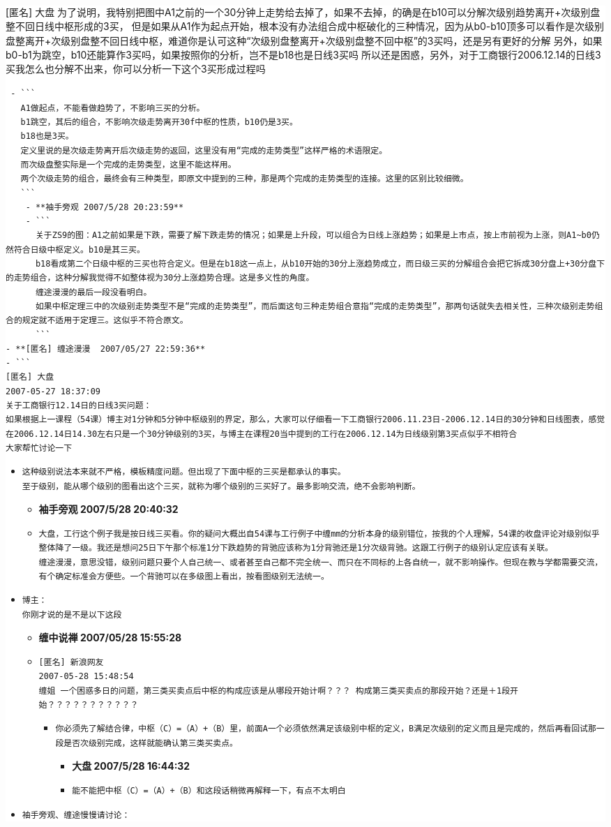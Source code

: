   [匿名] 大盘 
  为了说明，我特别把图中A1之前的一个30分钟上走势给去掉了，如果不去掉，的确是在b10可以分解次级别趋势离开+次级别盘整不回日线中枢形成的3买，
  但是如果从A1作为起点开始，根本没有办法组合成中枢破化的三种情况，因为从b0-b10顶多可以看作是次级别盘整离开+次级别盘整不回日线中枢，难道你是认可这种“次级别盘整离开+次级别盘整不回中枢”的3买吗，还是另有更好的分解
  另外，如果b0-b1为跳空，b10还能算作3买吗，如果按照你的分析，岂不是b18也是日线3买吗
  所以还是困惑，另外，对于工商银行2006.12.14的日线3买我怎么也分解不出来，你可以分析一下这个3买形成过程吗 
  ```
   - ```
     A1做起点，不能看做趋势了，不影响三买的分析。
     b1跳空，其后的组合，不影响次级走势离开30f中枢的性质，b10仍是3买。
     b18也是3买。
     定义里说的是次级走势离开后次级走势的返回，这里没有用“完成的走势类型”这样严格的术语限定。
     而次级盘整实际是一个完成的走势类型，这里不能这样用。
     两个次级走势的组合，最终会有三种类型，即原文中提到的三种，那是两个完成的走势类型的连接。这里的区别比较细微。 
     ```
      - **袖手旁观 2007/5/28 20:23:59**
      - ```
        关于ZS9的图：A1之前如果是下跌，需要了解下跌走势的情况；如果是上升段，可以组合为日线上涨趋势；如果是上市点，按上市前视为上涨，则A1~b0仍然符合日级中枢定义。b10是其三买。
        b18看成第二个日级中枢的三买也符合定义。但是在b18这一点上，从b10开始的30分上涨趋势成立，而日级三买的分解组合会把它拆成30分盘上+30分盘下的走势组合，这种分解我觉得不如整体视为30分上涨趋势合理。这是多义性的角度。
        缠途漫漫的最后一段没看明白。
        如果中枢定理三中的次级别走势类型不是“完成的走势类型”，而后面这句三种走势组合意指“完成的走势类型”，那两句话就失去相关性，三种次级别走势组合的规定就不适用于定理三。这似乎不符合原文。
        ```
- **[匿名] 缠途漫漫  2007/05/27 22:59:36**
- ```
  [匿名] 大盘 
  2007-05-27 18:37:09 
  关于工商银行12.14日的日线3买问题：
  如果根据上一课程（54课）博主对1分钟和5分钟中枢级别的界定，那么，大家可以仔细看一下工商银行2006.11.23日-2006.12.14日的30分钟和日线图表，感觉在2006.12.14日14.30左右只是一个30分钟级别的3买，与博主在课程20当中提到的工行在2006.12.14为日线级别第3买点似乎不相符合
  大家帮忙讨论一下 
  ```
   - ```
     这种级别说法本来就不严格，模板精度问题。但出现了下面中枢的三买是都承认的事实。
     至于级别，能从哪个级别的图看出这个三买，就称为哪个级别的三买好了。最多影响交流，绝不会影响判断。
     ```
      - **袖手旁观 2007/5/28 20:40:32**
      - ```
        大盘，工行这个例子我是按日线三买看。你的疑问大概出自54课与工行例子中缠mm的分析本身的级别错位，按我的个人理解，54课的收盘评论对级别似乎整体降了一级。我还是想问25日下午那个标准1分下跌趋势的背驰应该称为1分背驰还是1分次级背驰。这跟工行例子的级别认定应该有关联。
        缠途漫漫，意思没错，级别问题只要个人自己统一、或者甚至自己都不完全统一、而只在不同标的上各自统一，就不影响操作。但现在教与学都需要交流，有个确定标准会方便些。一个背驰可以在多级图上看出，按看图级别无法统一。
        ```
- ```
  博主：
  你刚才说的是不是以下这段
  ```
   - **缠中说禅  2007/05/28 15:55:28**
   - ```
     [匿名] 新浪网友 
     2007-05-28 15:48:54 
     缠姐 一个困惑多日的问题，第三类买卖点后中枢的构成应该是从哪段开始计啊？？？ 构成第三类买卖点的那段开始？还是＋1段开始？？？？？？？？？？？ 
     ```
      - ```
        你必须先了解结合律，中枢（C）=（A）+（B）里，前面A一个必须依然满足该级别中枢的定义，B满足次级别的定义而且是完成的，然后再看回试那一段是否次级别完成，这样就能确认第三类买卖点。 
        ```
         - **大盘 2007/5/28 16:44:32**
         - ```
           能不能把中枢（C）=（A）+（B）和这段话稍微再解释一下，有点不太明白
           ```
- ```
  袖手旁观、缠途慢慢请讨论：
  ```
